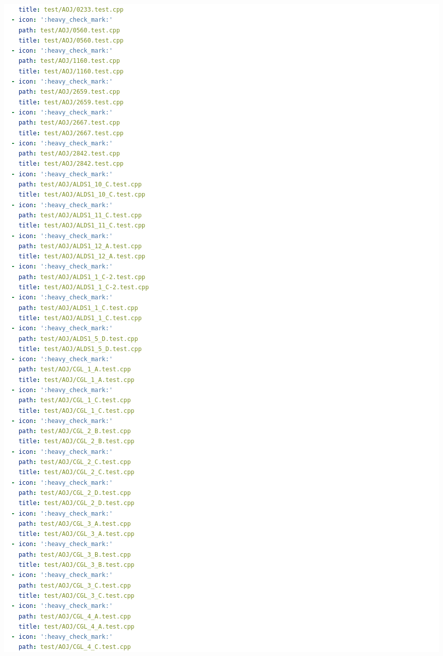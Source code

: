 ```yaml
    title: test/AOJ/0233.test.cpp
  - icon: ':heavy_check_mark:'
    path: test/AOJ/0560.test.cpp
    title: test/AOJ/0560.test.cpp
  - icon: ':heavy_check_mark:'
    path: test/AOJ/1160.test.cpp
    title: test/AOJ/1160.test.cpp
  - icon: ':heavy_check_mark:'
    path: test/AOJ/2659.test.cpp
    title: test/AOJ/2659.test.cpp
  - icon: ':heavy_check_mark:'
    path: test/AOJ/2667.test.cpp
    title: test/AOJ/2667.test.cpp
  - icon: ':heavy_check_mark:'
    path: test/AOJ/2842.test.cpp
    title: test/AOJ/2842.test.cpp
  - icon: ':heavy_check_mark:'
    path: test/AOJ/ALDS1_10_C.test.cpp
    title: test/AOJ/ALDS1_10_C.test.cpp
  - icon: ':heavy_check_mark:'
    path: test/AOJ/ALDS1_11_C.test.cpp
    title: test/AOJ/ALDS1_11_C.test.cpp
  - icon: ':heavy_check_mark:'
    path: test/AOJ/ALDS1_12_A.test.cpp
    title: test/AOJ/ALDS1_12_A.test.cpp
  - icon: ':heavy_check_mark:'
    path: test/AOJ/ALDS1_1_C-2.test.cpp
    title: test/AOJ/ALDS1_1_C-2.test.cpp
  - icon: ':heavy_check_mark:'
    path: test/AOJ/ALDS1_1_C.test.cpp
    title: test/AOJ/ALDS1_1_C.test.cpp
  - icon: ':heavy_check_mark:'
    path: test/AOJ/ALDS1_5_D.test.cpp
    title: test/AOJ/ALDS1_5_D.test.cpp
  - icon: ':heavy_check_mark:'
    path: test/AOJ/CGL_1_A.test.cpp
    title: test/AOJ/CGL_1_A.test.cpp
  - icon: ':heavy_check_mark:'
    path: test/AOJ/CGL_1_C.test.cpp
    title: test/AOJ/CGL_1_C.test.cpp
  - icon: ':heavy_check_mark:'
    path: test/AOJ/CGL_2_B.test.cpp
    title: test/AOJ/CGL_2_B.test.cpp
  - icon: ':heavy_check_mark:'
    path: test/AOJ/CGL_2_C.test.cpp
    title: test/AOJ/CGL_2_C.test.cpp
  - icon: ':heavy_check_mark:'
    path: test/AOJ/CGL_2_D.test.cpp
    title: test/AOJ/CGL_2_D.test.cpp
  - icon: ':heavy_check_mark:'
    path: test/AOJ/CGL_3_A.test.cpp
    title: test/AOJ/CGL_3_A.test.cpp
  - icon: ':heavy_check_mark:'
    path: test/AOJ/CGL_3_B.test.cpp
    title: test/AOJ/CGL_3_B.test.cpp
  - icon: ':heavy_check_mark:'
    path: test/AOJ/CGL_3_C.test.cpp
    title: test/AOJ/CGL_3_C.test.cpp
  - icon: ':heavy_check_mark:'
    path: test/AOJ/CGL_4_A.test.cpp
    title: test/AOJ/CGL_4_A.test.cpp
  - icon: ':heavy_check_mark:'
    path: test/AOJ/CGL_4_C.test.cpp
```